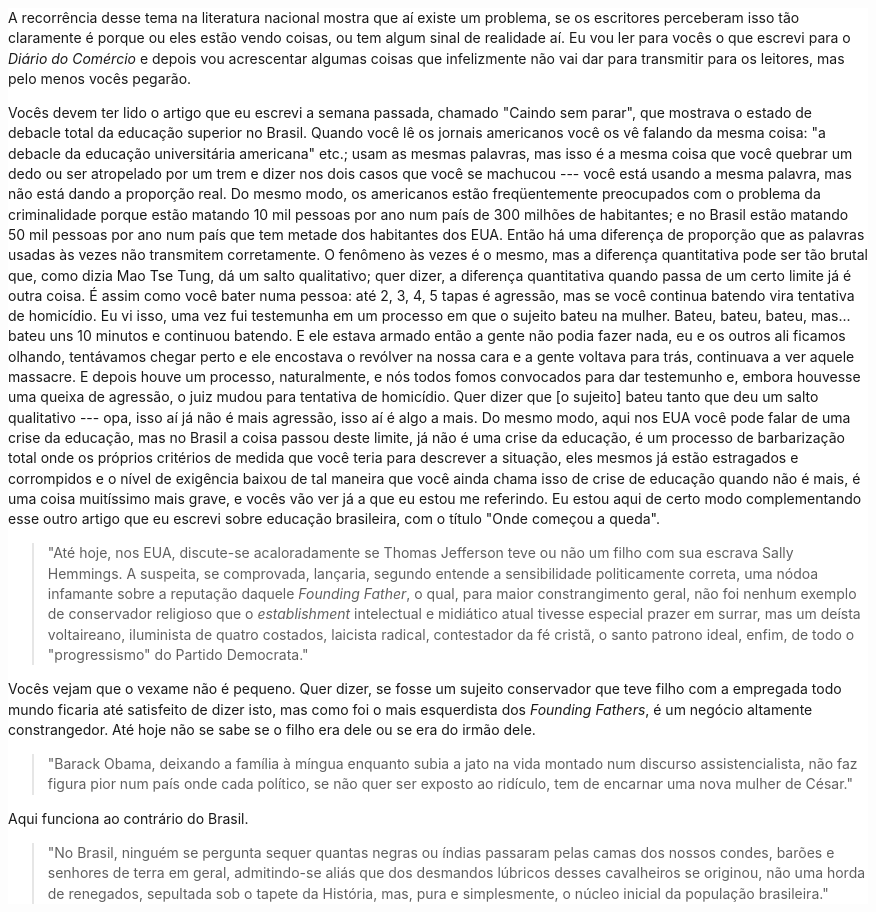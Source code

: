 A recorrência desse tema na literatura nacional mostra que aí existe um problema, se os escritores perceberam isso tão claramente é porque ou eles estão vendo coisas, ou tem algum sinal de realidade aí. Eu vou ler para vocês o que escrevi para o *Diário do Comércio* e depois vou acrescentar algumas coisas que infelizmente não vai dar para transmitir para os leitores, mas pelo menos vocês pegarão.

Vocês devem ter lido o artigo que eu escrevi a semana passada, chamado "Caindo sem parar", que mostrava o estado de debacle total da educação superior no Brasil. Quando você lê os jornais americanos você os vê falando da mesma coisa: "a debacle da educação universitária americana" etc.; usam as mesmas palavras, mas isso é a mesma coisa que você quebrar um dedo ou ser atropelado por um trem e dizer nos dois casos que você se machucou --- você está usando a mesma palavra, mas não está dando a proporção real. Do mesmo modo, os americanos estão freqüentemente preocupados com o problema da criminalidade porque estão matando 10 mil pessoas por ano num país de 300 milhões de habitantes; e no Brasil estão matando 50 mil pessoas por ano num país que tem metade dos habitantes dos EUA. Então há uma diferença de proporção que as palavras usadas às vezes não transmitem corretamente. O fenômeno às vezes é o mesmo, mas a diferença quantitativa pode ser tão brutal que, como dizia Mao Tse Tung, dá um salto qualitativo; quer dizer, a diferença quantitativa quando passa de um certo limite já é outra coisa. É assim como você bater numa pessoa: até 2, 3, 4, 5 tapas é agressão, mas se você continua batendo vira tentativa de homicídio. Eu vi isso, uma vez fui testemunha em um processo em que o sujeito bateu na mulher. Bateu, bateu, bateu, mas\... bateu uns 10 minutos e continuou batendo. E ele estava armado então a gente não podia fazer nada, eu e os outros ali ficamos olhando, tentávamos chegar perto e ele encostava o revólver na nossa cara e a gente voltava para trás, continuava a ver aquele massacre. E depois houve um processo, naturalmente, e nós todos fomos convocados para dar testemunho e, embora houvesse uma queixa de agressão, o juiz mudou para tentativa de homicídio. Quer dizer que \[o sujeito\] bateu tanto que deu um salto qualitativo --- opa, isso aí já não é mais agressão, isso aí é algo a mais. Do mesmo modo, aqui nos EUA você pode falar de uma crise da educação, mas no Brasil a coisa passou deste limite, já não é uma crise da educação, é um processo de barbarização total onde os próprios critérios de medida que você teria para descrever a situação, eles mesmos já estão estragados e corrompidos e o nível de exigência baixou de tal maneira que você ainda chama isso de crise de educação quando não é mais, é uma coisa muitíssimo mais grave, e vocês vão ver já a que eu estou me referindo. Eu estou aqui de certo modo complementando esse outro artigo que eu escrevi sobre educação brasileira, com o título "Onde começou a queda".

> "Até hoje, nos EUA, discute-se acaloradamente se Thomas Jefferson teve ou não um filho com sua escrava Sally Hemmings. A suspeita, se comprovada, lançaria, segundo entende a sensibilidade politicamente correta, uma nódoa infamante sobre a reputação daquele *Founding Father*, o qual, para maior constrangimento geral, não foi nenhum exemplo de conservador religioso que o *establishment* intelectual e midiático atual tivesse especial prazer em surrar, mas um deísta voltaireano, iluminista de quatro costados, laicista radical, contestador da fé cristã, o santo patrono ideal, enfim, de todo o \"progressismo\" do Partido Democrata."

Vocês vejam que o vexame não é pequeno. Quer dizer, se fosse um sujeito conservador que teve filho com a empregada todo mundo ficaria até satisfeito de dizer isto, mas como foi o mais esquerdista dos *Founding Fathers*, é um negócio altamente constrangedor. Até hoje não se sabe se o filho era dele ou se era do irmão dele.

> "Barack Obama, deixando a família à míngua enquanto subia a jato na vida montado num discurso assistencialista, não faz figura pior num país onde cada político, se não quer ser exposto ao ridículo, tem de encarnar uma nova mulher de César."

Aqui funciona ao contrário do Brasil.

> "No Brasil, ninguém se pergunta sequer quantas negras ou índias passaram pelas camas dos nossos condes, barões e senhores de terra em geral, admitindo-se aliás que dos desmandos lúbricos desses cavalheiros se originou, não uma horda de renegados, sepultada sob o tapete da História, mas, pura e simplesmente, o núcleo inicial da população brasileira."
